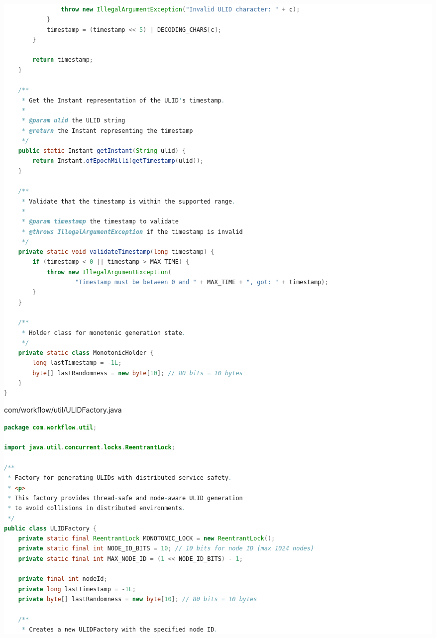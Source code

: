 ```java
                throw new IllegalArgumentException("Invalid ULID character: " + c);
            }
            timestamp = (timestamp << 5) | DECODING_CHARS[c];
        }
        
        return timestamp;
    }

    /**
     * Get the Instant representation of the ULID's timestamp.
     *
     * @param ulid the ULID string
     * @return the Instant representing the timestamp
     */
    public static Instant getInstant(String ulid) {
        return Instant.ofEpochMilli(getTimestamp(ulid));
    }

    /**
     * Validate that the timestamp is within the supported range.
     *
     * @param timestamp the timestamp to validate
     * @throws IllegalArgumentException if the timestamp is invalid
     */
    private static void validateTimestamp(long timestamp) {
        if (timestamp < 0 || timestamp > MAX_TIME) {
            throw new IllegalArgumentException(
                    "Timestamp must be between 0 and " + MAX_TIME + ", got: " + timestamp);
        }
    }

    /**
     * Holder class for monotonic generation state.
     */
    private static class MonotonicHolder {
        long lastTimestamp = -1L;
        byte[] lastRandomness = new byte[10]; // 80 bits = 10 bytes
    }
}
```

<llm-snippet-file>com/workflow/util/ULIDFactory.java</llm-snippet-file>
```java
package com.workflow.util;

import java.util.concurrent.locks.ReentrantLock;

/**
 * Factory for generating ULIDs with distributed service safety.
 * <p>
 * This factory provides thread-safe and node-aware ULID generation
 * to avoid collisions in distributed environments.
 */
public class ULIDFactory {
    private static final ReentrantLock MONOTONIC_LOCK = new ReentrantLock();
    private static final int NODE_ID_BITS = 10; // 10 bits for node ID (max 1024 nodes)
    private static final int MAX_NODE_ID = (1 << NODE_ID_BITS) - 1;
    
    private final int nodeId;
    private long lastTimestamp = -1L;
    private byte[] lastRandomness = new byte[10]; // 80 bits = 10 bytes
    
    /**
     * Creates a new ULIDFactory with the specified node ID.
```